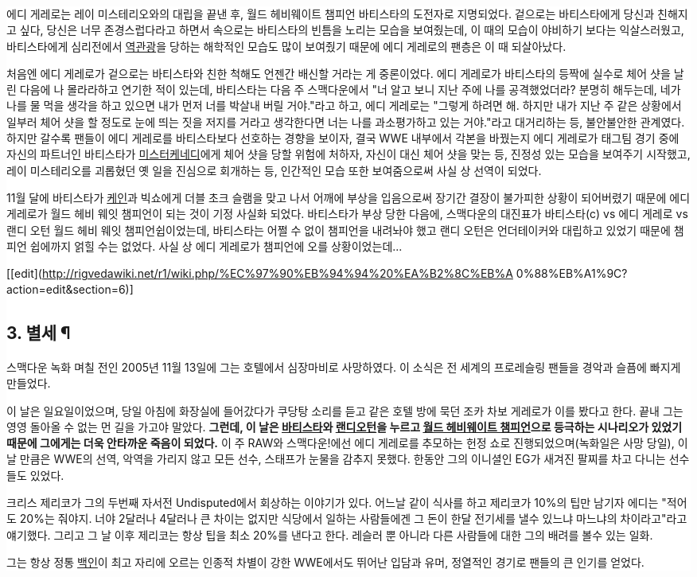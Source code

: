   

에디 게레로는 레이 미스테리오와의 대립을 끝낸 후, 월드 헤비웨이트 챔피언 바티스타의 도전자로 지명되었다. 겉으로는 바티스타에게 당신과
친해지고 싶다, 당신은 너무 존경스럽다라고 하면서 속으로는 바티스타의 빈틈을 노리는 모습을 보여줬는데, 이 때의 모습이 야비하기 보다는
익살스러웠고, 바티스타에게 심리전에서 [역관광](%EC%97%AD%EA%B4%80%EA%B4%91.md)을 당하는 해학적인 모습도 많이
보여줬기 때문에 에디 게레로의 팬층은 이 때 되살아났다.

  

처음엔 에디 게레로가 겉으로는 바티스타와 친한 척해도 언젠간 배신할 거라는 게 중론이었다. 에디 게레로가 바티스타의 등짝에 실수로 체어 샷을
날린 다음에 나 몰라라하고 연기한 적이 있는데, 바티스타는 다음 주 스맥다운에서 "너 알고 보니 지난 주에 나를 공격했었더라? 분명히
해두는데, 네가 나를 물 먹을 생각을 하고 있으면 내가 먼저 너를 박살내 버릴 거야."라고 하고, 에디 게레로는 "그렇게 하려면 해. 하지만
내가 지난 주 같은 상황에서 일부러 체어 샷을 할 정도로 눈에 띄는 짓을 저지를 거라고 생각한다면 너는 나를 과소평가하고 있는 거야."라고
대거리하는 등, 불안불안한 관계였다. 하지만 갈수록 팬들이 에디 게레로를 바티스타보다 선호하는 경향을 보이자, 결국 WWE 내부에서 각본을
바꿨는지 에디 게레로가 태그팀 경기 중에 자신의 파트너인 바티스타가 [미스터케네디](%EB%AF%B8%EC%8A%A4%ED%84%B0%20%EC%BC%80%EB%84%A4%EB%94%94.md)에게 체어 샷을
당할 위험에 처하자, 자신이 대신 체어 샷을 맞는 등, 진정성 있는 모습을 보여주기 시작했고, 레이 미스테리오를 괴롭혔던 옛 일을 진심으로
회개하는 등, 인간적인 모습 또한 보여줌으로써 사실 상 선역이 되었다.

  

11월 달에 바티스타가 [케인](%EC%BC%80%EC%9D%B8.md)과 빅쇼에게 더블 초크 슬램을 맞고 나서 어깨에 부상을
입음으로써 장기간 결장이 불가피한 상황이 되어버렸기 때문에 에디 게레로가 월드 헤비 웨잇 챔피언이 되는 것이 기정 사실화 되었다. 바티스타가
부상 당한 다음에, 스맥다운의 대진표가 바티스타(c) vs 에디 게레로 vs 랜디 오턴 월드 헤비 웨잇 챔피언쉽이었는데, 바티스타는 어쩔 수
없이 챔피언을 내려놔야 했고 랜디 오턴은 언더테이커와 대립하고 있었기 때문에 챔피언 쉽에까지 얽힐 수는 없었다. 사실 상 에디 게레로가
챔피언에 오를 상황이었는데...

  

[[edit](http://rigvedawiki.net/r1/wiki.php/%EC%97%90%EB%94%94%20%EA%B2%8C%EB%A
0%88%EB%A1%9C?action=edit&section=6)]

## 3. 별세 ¶

스맥다운 녹화 며칠 전인 2005년 11월 13일에 그는 호텔에서 심장마비로 사망하였다. 이 소식은 전 세계의 프로레슬링 팬들을 경악과
슬픔에 빠지게 만들었다.

  

이 날은 일요일이었으며, 당일 아침에 화장실에 들어갔다가 쿠당탕 소리를 듣고 같은 호텔 방에 묵던 조카 차보 게레로가 이를 봤다고 한다.
끝내 그는 영영 돌아올 수 없는 먼 길을 가고야 말았다. **그런데, 이 날은
[바티스타](%EB%B0%94%ED%8B%B0%EC%8A%A4%ED%83%80.md)와 [랜디오턴](%EB%9E%9C%EB%94%94%20%EC%98%A4%ED%84%B4.md)을 누르고 [월드 헤비웨이트 챔피언](%EC%9B%94%EB%93%9C%20%ED%97%A4%EB%B9%84%EC%9B%A8%EC%9D%B4%ED%8A%B8%20%EC%B1%94%ED%94%BC%EC%96%B8%EC%89%BD%28WWE%29.md)으로 등극하는 시나리오가 있었기 때문에 그에게는 더욱 안타까운 죽음이
되었다.** 이 주 RAW와 스맥다운!에선 에디 게레로를 추모하는 헌정 쇼로 진행되었으며(녹화일은 사망 당일), 이 날 만큼은 WWE의
선역, 악역을 가리지 않고 모든 선수, 스태프가 눈물을 감추지 못했다. 한동안 그의 이니셜인 EG가 새겨진 팔찌를 차고 다니는 선수들도
있었다.

  

크리스 제리코가 그의 두번째 자서전 Undisputed에서 회상하는 이야기가 있다. 어느날 같이 식사를 하고 제리코가 10%의 팁만 남기자
에디는 "적어도 20%는 줘야지. 너야 2달러나 4달러나 큰 차이는 없지만 식당에서 일하는 사람들에겐 그 돈이 한달 전기세를 낼수 있느냐
마느냐의 차이라고"라고 얘기했다. 그리고 그 날 이후 제리코는 항상 팁을 최소 20%를 낸다고 한다. 레슬러 뿐 아니라 다른 사람들에 대한
그의 배려를 볼수 있는 일화.

  

그는 항상 정통 [백인](%EB%B0%B1%EC%9D%B8.md)이 최고 자리에 오르는 인종적 차별이 강한 WWE에서도 뛰어난 입담과
유머, 정열적인 경기로 팬들의 큰 인기를 얻었다.
